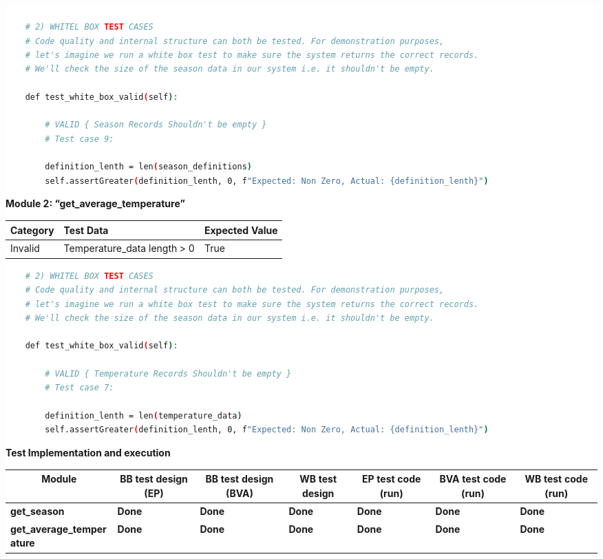 ```sh

    # 2) WHITEL BOX TEST CASES
    # Code quality and internal structure can both be tested. For demonstration purposes, 
    # let's imagine we run a white box test to make sure the system returns the correct records. 
    # We'll check the size of the season data in our system i.e. it shouldn't be empty.

    def test_white_box_valid(self):

        # VALID { Season Records Shouldn't be empty }
        # Test case 9: 

        definition_lenth = len(season_definitions)
        self.assertGreater(definition_lenth, 0, f"Expected: Non Zero, Actual: {definition_lenth}")  


```


**Module 2: “get\_average\_temperature”**


|Category|Test Data|Expected Value|
| :- | :- | :- |
|Invalid|Temperature\_data length > 0|True|

```sh
    # 2) WHITEL BOX TEST CASES
    # Code quality and internal structure can both be tested. For demonstration purposes, 
    # let's imagine we run a white box test to make sure the system returns the correct records. 
    # We'll check the size of the season data in our system i.e. it shouldn't be empty.

    def test_white_box_valid(self):

        # VALID { Temperature Records Shouldn't be empty }
        # Test case 7: 

        definition_lenth = len(temperature_data)
        self.assertGreater(definition_lenth, 0, f"Expected: Non Zero, Actual: {definition_lenth}") 

```

**Test Implementation and execution**


|**Module** |**BB test design (EP)**|**BB test design (BVA)**|**WB test design** |**EP test code (run)**|**BVA test code (run)**|**WB test code (run)**|
| - | - | - | - | - | - | - |
|**get\_season**|**Done**|**Done**|**Done**|**Done**|**Done**|**Done**|
|**get\_average\_temperature**|**Done**|**Done**|**Done**|**Done**|**Done**|**Done**|
